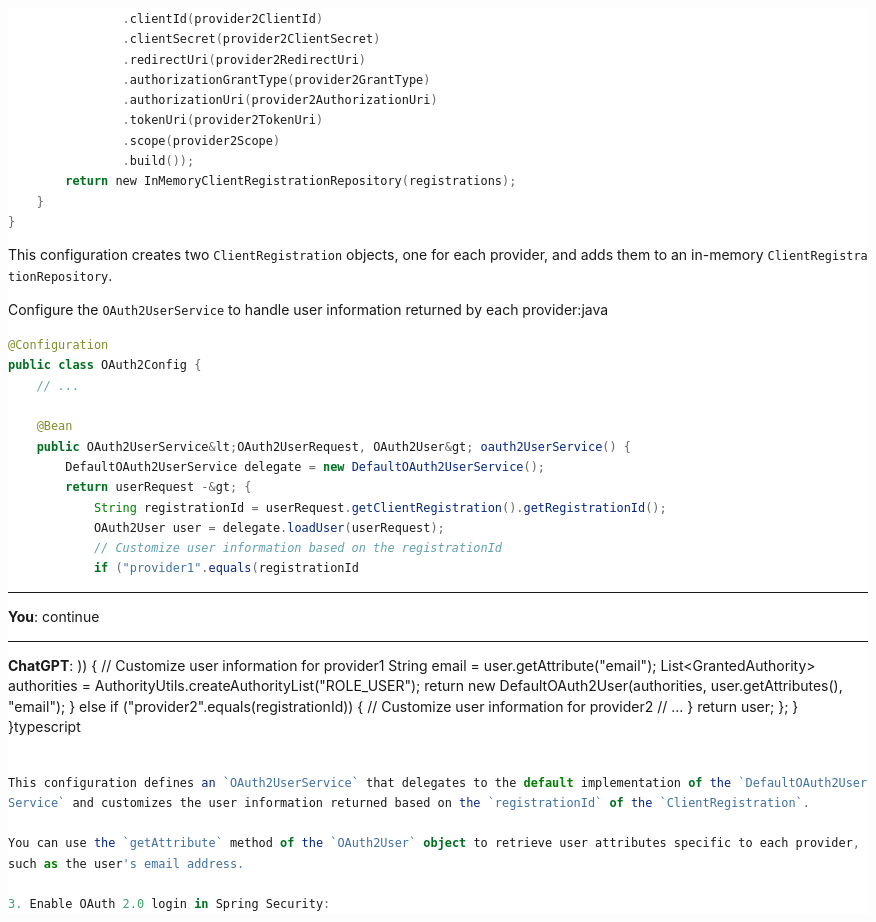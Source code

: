 ```kotlin
                .clientId(provider2ClientId)
                .clientSecret(provider2ClientSecret)
                .redirectUri(provider2RedirectUri)
                .authorizationGrantType(provider2GrantType)
                .authorizationUri(provider2AuthorizationUri)
                .tokenUri(provider2TokenUri)
                .scope(provider2Scope)
                .build());
        return new InMemoryClientRegistrationRepository(registrations);
    }
}
```

This configuration creates two ```ClientRegistration``` objects, one for each provider, and adds them to an in-memory ```ClientRegistrationRepository```.

Configure the ```OAuth2UserService``` to handle user information returned by each provider:java
```java
@Configuration
public class OAuth2Config {
    // ...

    @Bean
    public OAuth2UserService&lt;OAuth2UserRequest, OAuth2User&gt; oauth2UserService() {
        DefaultOAuth2UserService delegate = new DefaultOAuth2UserService();
        return userRequest -&gt; {
            String registrationId = userRequest.getClientRegistration().getRegistrationId();
            OAuth2User user = delegate.loadUser(userRequest);
            // Customize user information based on the registrationId
            if ("provider1".equals(registrationId
```

--------
**You**: continue

--------
**ChatGPT**: )) {
// Customize user information for provider1
String email = user.getAttribute("email");
List&lt;GrantedAuthority&gt; authorities = AuthorityUtils.createAuthorityList("ROLE_USER");
return new DefaultOAuth2User(authorities, user.getAttributes(), "email");
} else if ("provider2".equals(registrationId)) {
// Customize user information for provider2
// ...
}
return user;
};
}
}typescript
```typescript

This configuration defines an `OAuth2UserService` that delegates to the default implementation of the `DefaultOAuth2UserService` and customizes the user information returned based on the `registrationId` of the `ClientRegistration`.

You can use the `getAttribute` method of the `OAuth2User` object to retrieve user attributes specific to each provider, such as the user's email address.

3. Enable OAuth 2.0 login in Spring Security:

```
